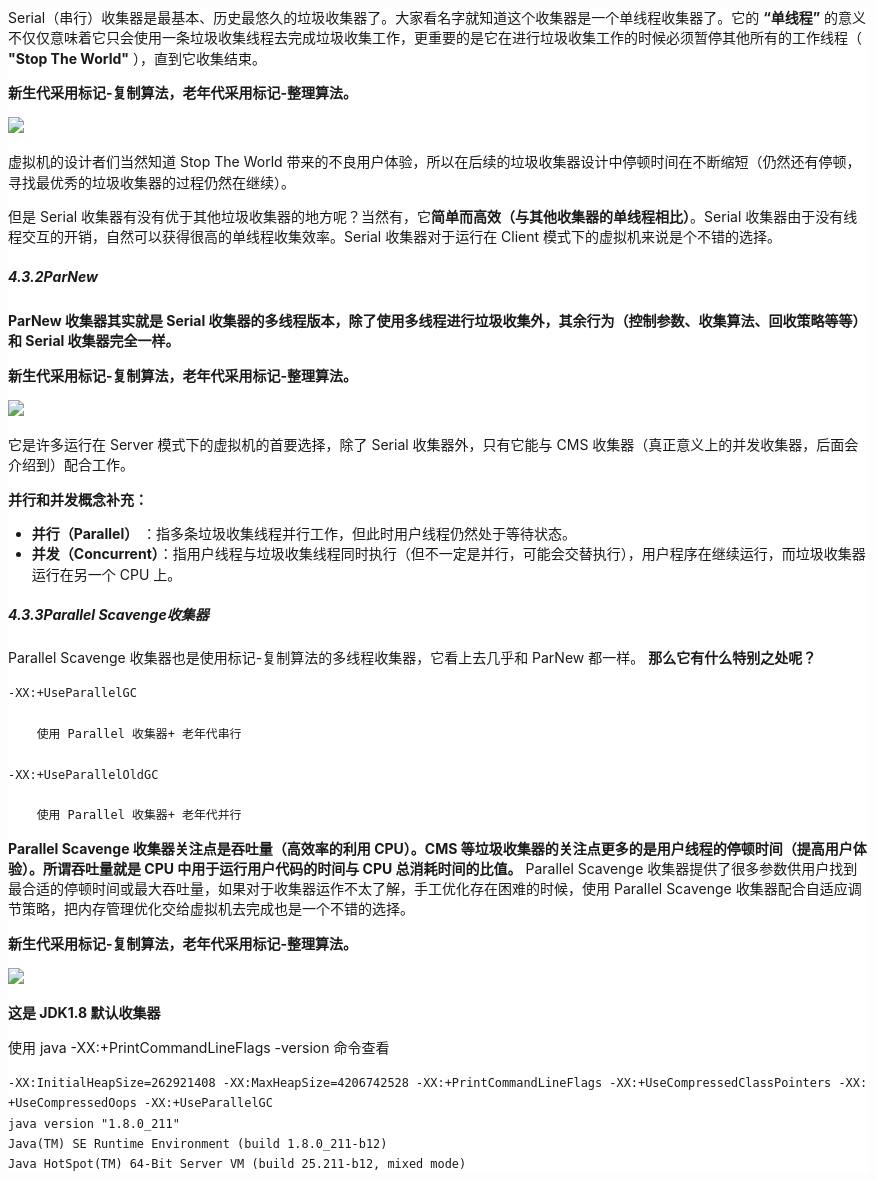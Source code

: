 Serial（串行）收集器是最基本、历史最悠久的垃圾收集器了。大家看名字就知道这个收集器是一个单线程收集器了。它的 **“单线程”** 的意义不仅仅意味着它只会使用一条垃圾收集线程去完成垃圾收集工作，更重要的是它在进行垃圾收集工作的时候必须暂停其他所有的工作线程（ **"Stop The World"** ），直到它收集结束。

**新生代采用标记-复制算法，老年代采用标记-整理算法。**

![](https://github.com/ElegantNorlin/Images/blob/main/images/serial.png?raw=true)

虚拟机的设计者们当然知道 Stop The World 带来的不良用户体验，所以在后续的垃圾收集器设计中停顿时间在不断缩短（仍然还有停顿，寻找最优秀的垃圾收集器的过程仍然在继续）。

但是 Serial 收集器有没有优于其他垃圾收集器的地方呢？当然有，它**简单而高效（与其他收集器的单线程相比）**。Serial 收集器由于没有线程交互的开销，自然可以获得很高的单线程收集效率。Serial 收集器对于运行在 Client 模式下的虚拟机来说是个不错的选择。

##### 4.3.2ParNew

**ParNew 收集器其实就是 Serial 收集器的多线程版本，除了使用多线程进行垃圾收集外，其余行为（控制参数、收集算法、回收策略等等）和 Serial 收集器完全一样。**

**新生代采用标记-复制算法，老年代采用标记-整理算法。**

![](https://github.com/ElegantNorlin/Images/blob/main/images/ParNew.png?raw=true)

它是许多运行在 Server 模式下的虚拟机的首要选择，除了 Serial 收集器外，只有它能与 CMS 收集器（真正意义上的并发收集器，后面会介绍到）配合工作。

**并行和并发概念补充：**

- **并行（Parallel）** ：指多条垃圾收集线程并行工作，但此时用户线程仍然处于等待状态。
- **并发（Concurrent）**：指用户线程与垃圾收集线程同时执行（但不一定是并行，可能会交替执行），用户程序在继续运行，而垃圾收集器运行在另一个 CPU 上。

##### 4.3.3Parallel Scavenge收集器

Parallel Scavenge 收集器也是使用标记-复制算法的多线程收集器，它看上去几乎和 ParNew 都一样。 **那么它有什么特别之处呢？**

```text
-XX:+UseParallelGC

    使用 Parallel 收集器+ 老年代串行

-XX:+UseParallelOldGC

    使用 Parallel 收集器+ 老年代并行
```

**Parallel Scavenge 收集器关注点是吞吐量（高效率的利用 CPU）。CMS 等垃圾收集器的关注点更多的是用户线程的停顿时间（提高用户体验）。所谓吞吐量就是 CPU 中用于运行用户代码的时间与 CPU 总消耗时间的比值。** Parallel Scavenge 收集器提供了很多参数供用户找到最合适的停顿时间或最大吞吐量，如果对于收集器运作不太了解，手工优化存在困难的时候，使用 Parallel Scavenge 收集器配合自适应调节策略，把内存管理优化交给虚拟机去完成也是一个不错的选择。

**新生代采用标记-复制算法，老年代采用标记-整理算法。**

![](https://github.com/ElegantNorlin/Images/blob/main/images/Parallel%20Scavenge.png?raw=true)



**这是 JDK1.8 默认收集器**

使用 java -XX:+PrintCommandLineFlags -version 命令查看

```text
-XX:InitialHeapSize=262921408 -XX:MaxHeapSize=4206742528 -XX:+PrintCommandLineFlags -XX:+UseCompressedClassPointers -XX:+UseCompressedOops -XX:+UseParallelGC
java version "1.8.0_211"
Java(TM) SE Runtime Environment (build 1.8.0_211-b12)
Java HotSpot(TM) 64-Bit Server VM (build 25.211-b12, mixed mode)
```
